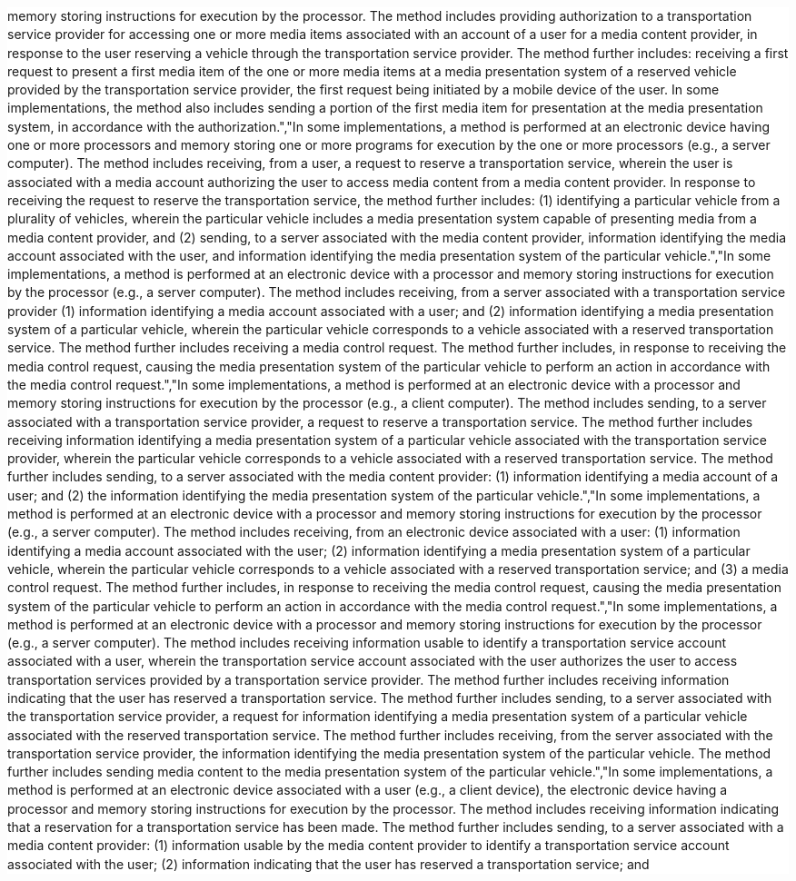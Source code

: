 memory storing instructions for execution by the processor. The method includes providing authorization to a transportation service provider for accessing one or more media items associated with an account of a user for a media content provider, in response to the user reserving a vehicle through the transportation service provider. The method further includes: receiving a first request to present a first media item of the one or more media items at a media presentation system of a reserved vehicle provided by the transportation service provider, the first request being initiated by a mobile device of the user. In some implementations, the method also includes sending a portion of the first media item for presentation at the media presentation system, in accordance with the authorization.","In some implementations, a method is performed at an electronic device having one or more processors and memory storing one or more programs for execution by the one or more processors (e.g., a server computer). The method includes receiving, from a user, a request to reserve a transportation service, wherein the user is associated with a media account authorizing the user to access media content from a media content provider. In response to receiving the request to reserve the transportation service, the method further includes: (1) identifying a particular vehicle from a plurality of vehicles, wherein the particular vehicle includes a media presentation system capable of presenting media from a media content provider, and (2) sending, to a server associated with the media content provider, information identifying the media account associated with the user, and information identifying the media presentation system of the particular vehicle.","In some implementations, a method is performed at an electronic device with a processor and memory storing instructions for execution by the processor (e.g., a server computer). The method includes receiving, from a server associated with a transportation service provider (1) information identifying a media account associated with a user; and (2) information identifying a media presentation system of a particular vehicle, wherein the particular vehicle corresponds to a vehicle associated with a reserved transportation service. The method further includes receiving a media control request. The method further includes, in response to receiving the media control request, causing the media presentation system of the particular vehicle to perform an action in accordance with the media control request.","In some implementations, a method is performed at an electronic device with a processor and memory storing instructions for execution by the processor (e.g., a client computer). The method includes sending, to a server associated with a transportation service provider, a request to reserve a transportation service. The method further includes receiving information identifying a media presentation system of a particular vehicle associated with the transportation service provider, wherein the particular vehicle corresponds to a vehicle associated with a reserved transportation service. The method further includes sending, to a server associated with the media content provider: (1) information identifying a media account of a user; and (2) the information identifying the media presentation system of the particular vehicle.","In some implementations, a method is performed at an electronic device with a processor and memory storing instructions for execution by the processor (e.g., a server computer). The method includes receiving, from an electronic device associated with a user: (1) information identifying a media account associated with the user; (2) information identifying a media presentation system of a particular vehicle, wherein the particular vehicle corresponds to a vehicle associated with a reserved transportation service; and (3) a media control request. The method further includes, in response to receiving the media control request, causing the media presentation system of the particular vehicle to perform an action in accordance with the media control request.","In some implementations, a method is performed at an electronic device with a processor and memory storing instructions for execution by the processor (e.g., a server computer). The method includes receiving information usable to identify a transportation service account associated with a user, wherein the transportation service account associated with the user authorizes the user to access transportation services provided by a transportation service provider. The method further includes receiving information indicating that the user has reserved a transportation service. The method further includes sending, to a server associated with the transportation service provider, a request for information identifying a media presentation system of a particular vehicle associated with the reserved transportation service. The method further includes receiving, from the server associated with the transportation service provider, the information identifying the media presentation system of the particular vehicle. The method further includes sending media content to the media presentation system of the particular vehicle.","In some implementations, a method is performed at an electronic device associated with a user (e.g., a client device), the electronic device having a processor and memory storing instructions for execution by the processor. The method includes receiving information indicating that a reservation for a transportation service has been made. The method further includes sending, to a server associated with a media content provider: (1) information usable by the media content provider to identify a transportation service account associated with the user; (2) information indicating that the user has reserved a transportation service; and